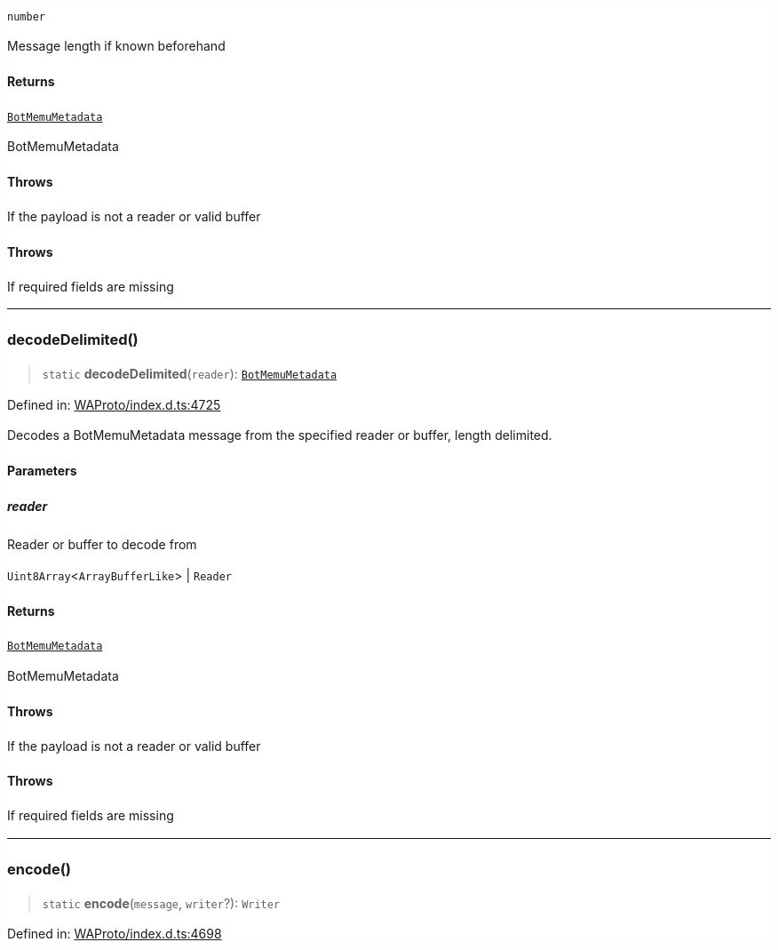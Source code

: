 `number`

Message length if known beforehand

#### Returns

[`BotMemuMetadata`](BotMemuMetadata.md)

BotMemuMetadata

#### Throws

If the payload is not a reader or valid buffer

#### Throws

If required fields are missing

***

### decodeDelimited()

> `static` **decodeDelimited**(`reader`): [`BotMemuMetadata`](BotMemuMetadata.md)

Defined in: [WAProto/index.d.ts:4725](https://github.com/Fokusdotid/bail/blob/a029a4f9908cd3806112e8438f5a31dda1376b84/WAProto/index.d.ts#L4725)

Decodes a BotMemuMetadata message from the specified reader or buffer, length delimited.

#### Parameters

##### reader

Reader or buffer to decode from

`Uint8Array`\<`ArrayBufferLike`\> | `Reader`

#### Returns

[`BotMemuMetadata`](BotMemuMetadata.md)

BotMemuMetadata

#### Throws

If the payload is not a reader or valid buffer

#### Throws

If required fields are missing

***

### encode()

> `static` **encode**(`message`, `writer`?): `Writer`

Defined in: [WAProto/index.d.ts:4698](https://github.com/Fokusdotid/bail/blob/a029a4f9908cd3806112e8438f5a31dda1376b84/WAProto/index.d.ts#L4698)
